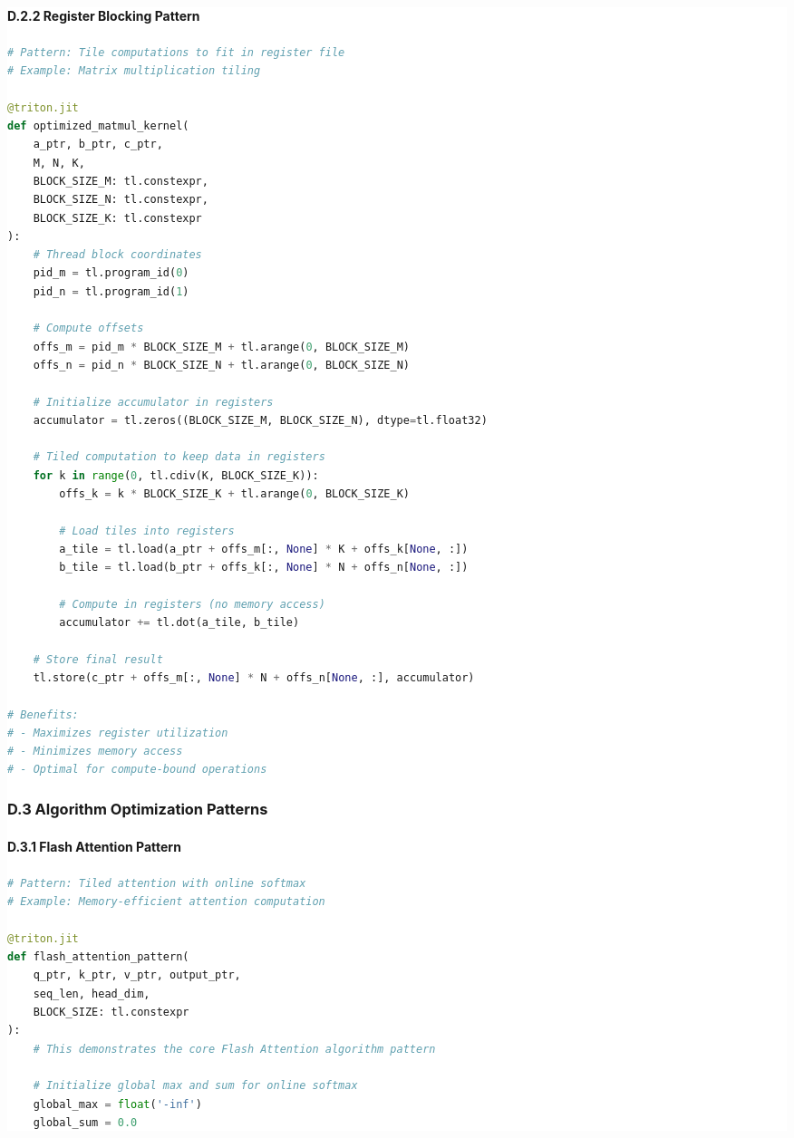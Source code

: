 #### D.2.2 Register Blocking Pattern

```python
# Pattern: Tile computations to fit in register file
# Example: Matrix multiplication tiling

@triton.jit
def optimized_matmul_kernel(
    a_ptr, b_ptr, c_ptr,
    M, N, K,
    BLOCK_SIZE_M: tl.constexpr,
    BLOCK_SIZE_N: tl.constexpr,
    BLOCK_SIZE_K: tl.constexpr
):
    # Thread block coordinates
    pid_m = tl.program_id(0)
    pid_n = tl.program_id(1)

    # Compute offsets
    offs_m = pid_m * BLOCK_SIZE_M + tl.arange(0, BLOCK_SIZE_M)
    offs_n = pid_n * BLOCK_SIZE_N + tl.arange(0, BLOCK_SIZE_N)

    # Initialize accumulator in registers
    accumulator = tl.zeros((BLOCK_SIZE_M, BLOCK_SIZE_N), dtype=tl.float32)

    # Tiled computation to keep data in registers
    for k in range(0, tl.cdiv(K, BLOCK_SIZE_K)):
        offs_k = k * BLOCK_SIZE_K + tl.arange(0, BLOCK_SIZE_K)

        # Load tiles into registers
        a_tile = tl.load(a_ptr + offs_m[:, None] * K + offs_k[None, :])
        b_tile = tl.load(b_ptr + offs_k[:, None] * N + offs_n[None, :])

        # Compute in registers (no memory access)
        accumulator += tl.dot(a_tile, b_tile)

    # Store final result
    tl.store(c_ptr + offs_m[:, None] * N + offs_n[None, :], accumulator)

# Benefits:
# - Maximizes register utilization
# - Minimizes memory access
# - Optimal for compute-bound operations
```

### D.3 Algorithm Optimization Patterns

#### D.3.1 Flash Attention Pattern

```python
# Pattern: Tiled attention with online softmax
# Example: Memory-efficient attention computation

@triton.jit
def flash_attention_pattern(
    q_ptr, k_ptr, v_ptr, output_ptr,
    seq_len, head_dim,
    BLOCK_SIZE: tl.constexpr
):
    # This demonstrates the core Flash Attention algorithm pattern

    # Initialize global max and sum for online softmax
    global_max = float('-inf')
    global_sum = 0.0
```